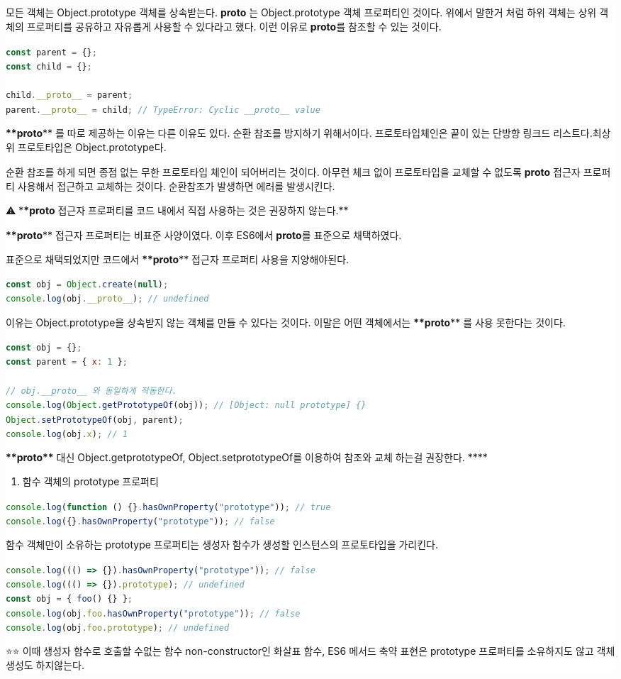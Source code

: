 모든 객체는 Object.prototype 객체를 상속받는다. **proto** 는 Object.prototype 객체 프로퍼티인 것이다. 위에서 말한거 처럼 하위 객체는 상위 객체의 프로퍼티를 공유하고 자유롭게 사용할 수 있다라고 했다. 이런 이유로 **proto**를 참조할 수 있는 것이다.

```jsx
const parent = {};
const child = {};

child.__proto__ = parent;
parent.__proto__ = child; // TypeError: Cyclic __proto__ value
```

**\*\*proto**\*\* 를 따로 제공하는 이유는 다른 이유도 있다. 순환 참조를 방지하기 위해서이다. 프로토타입체인은 끝이 있는 단방향 링크드 리스트다.최상위 프로토타입은 Object.prototype다.

순환 참조를 하게 되면 종점 없는 무한 프로토타입 체인이 되어버리는 것이다. 아무런 체크 없이 프로토타입을 교체할 수 없도록 **proto** 접근자 프로퍼티 사용해서 접근하고 교체하는 것이다. 순환참조가 발생하면 에러를 발생시킨다.

⚠️ \***\*proto** 접근자 프로퍼티를 코드 내에서 직접 사용하는 것은 권장하지 않는다.\*\*

**\*\*proto**\*\* 접근자 프로퍼티는 비표준 사양이였다. 이후 ES6에서 **proto**를 표준으로 채택하였다.

표준으로 채택되었지만 코드에서 **\*\*proto**\*\* 접근자 프로퍼티 사용을 지양해야된다.

```jsx
const obj = Object.create(null);
console.log(obj.__proto__); // undefined
```

이유는 Object.prototype을 상속받지 않는 객체를 만들 수 있다는 것이다. 이말은 어떤 객체에서는 **\*\*proto**\*\* 를 사용 못한다는 것이다.

```jsx
const obj = {};
const parent = { x: 1 };

// obj.__proto__ 와 동일하게 작동한다.
console.log(Object.getPrototypeOf(obj)); // [Object: null prototype] {}
Object.setPrototypeOf(obj, parent);
console.log(obj.x); // 1
```

**\*\*proto\*\*** 대신 Object.getprototypeOf, Object.setprototypeOf를 이용하여 참조와 교체 하는걸 권장한다. \*\*\*\*

1. 함수 객체의 prototype 프로퍼티

```jsx
console.log(function () {}.hasOwnProperty("prototype")); // true
console.log({}.hasOwnProperty("prototype")); // false
```

함수 객체만이 소유하는 prototype 프로퍼티는 생성자 함수가 생성할 인스턴스의 프로토타입을 가리킨다.

```jsx
console.log((() => {}).hasOwnProperty("prototype")); // false
console.log((() => {}).prototype); // undefined
const obj = { foo() {} };
console.log(obj.foo.hasOwnProperty("prototype")); // false
console.log(obj.foo.prototype); // undefined
```

⭐⭐ 이때 생성자 함수로 호출할 수없는 함수 non-constructor인 화살표 함수, ES6 메서드 축약 표현은 prototype 프로퍼티를 소유하지도 않고 객체 생성도 하지않는다.
